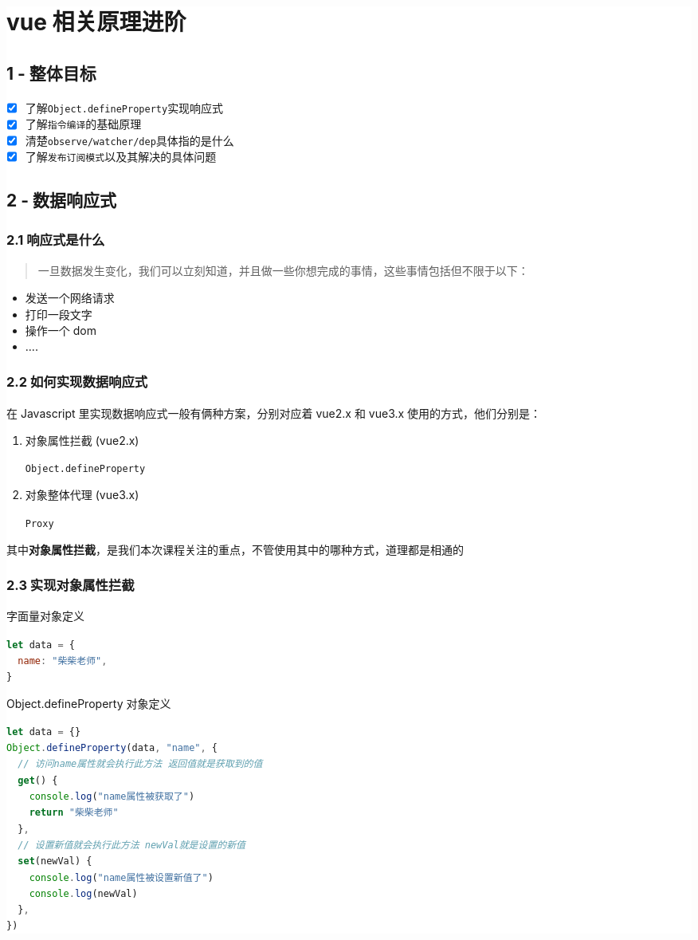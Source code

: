 # vue 相关原理进阶

## 1 - 整体目标

- [x] 了解`Object.defineProperty`实现响应式
- [x] 了解`指令编译`的基础原理
- [x] 清楚`observe/watcher/dep`具体指的是什么
- [x] 了解`发布订阅模式`以及其解决的具体问题

## 2 - 数据响应式

### 2.1 响应式是什么

> 一旦数据发生变化，我们可以立刻知道，并且做一些你想完成的事情，这些事情包括但不限于以下：

- 发送一个网络请求
- 打印一段文字
- 操作一个 dom
- ....

### 2.2 如何实现数据响应式

在 Javascript 里实现数据响应式一般有俩种方案，分别对应着 vue2.x 和 vue3.x 使用的方式，他们分别是：

1. 对象属性拦截 (vue2.x)

   `Object.defineProperty`

2. 对象整体代理 (vue3.x)

   `Proxy`

其中**对象属性拦截**，是我们本次课程关注的重点，不管使用其中的哪种方式，道理都是相通的

### 2.3 实现对象属性拦截

字面量对象定义

```js
let data = {
  name: "柴柴老师",
}
```

Object.defineProperty 对象定义

```js
let data = {}
Object.defineProperty(data, "name", {
  // 访问name属性就会执行此方法 返回值就是获取到的值
  get() {
    console.log("name属性被获取了")
    return "柴柴老师"
  },
  // 设置新值就会执行此方法 newVal就是设置的新值
  set(newVal) {
    console.log("name属性被设置新值了")
    console.log(newVal)
  },
})
```
